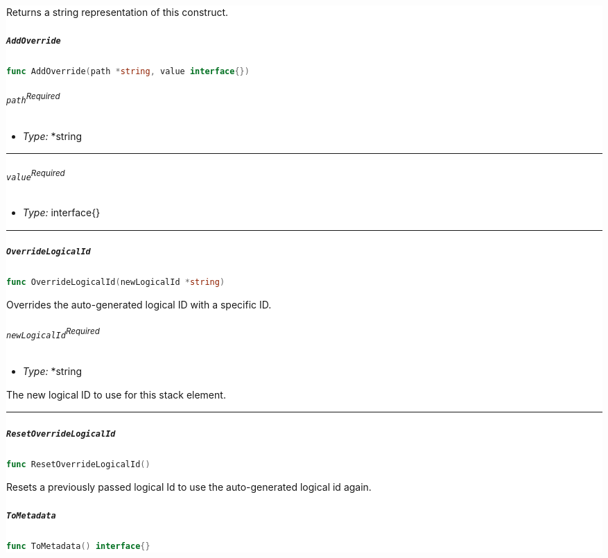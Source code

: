 Returns a string representation of this construct.

##### `AddOverride` <a name="AddOverride" id="@cdktf/provider-nomad.dataNomadJob.DataNomadJob.addOverride"></a>

```go
func AddOverride(path *string, value interface{})
```

###### `path`<sup>Required</sup> <a name="path" id="@cdktf/provider-nomad.dataNomadJob.DataNomadJob.addOverride.parameter.path"></a>

- *Type:* *string

---

###### `value`<sup>Required</sup> <a name="value" id="@cdktf/provider-nomad.dataNomadJob.DataNomadJob.addOverride.parameter.value"></a>

- *Type:* interface{}

---

##### `OverrideLogicalId` <a name="OverrideLogicalId" id="@cdktf/provider-nomad.dataNomadJob.DataNomadJob.overrideLogicalId"></a>

```go
func OverrideLogicalId(newLogicalId *string)
```

Overrides the auto-generated logical ID with a specific ID.

###### `newLogicalId`<sup>Required</sup> <a name="newLogicalId" id="@cdktf/provider-nomad.dataNomadJob.DataNomadJob.overrideLogicalId.parameter.newLogicalId"></a>

- *Type:* *string

The new logical ID to use for this stack element.

---

##### `ResetOverrideLogicalId` <a name="ResetOverrideLogicalId" id="@cdktf/provider-nomad.dataNomadJob.DataNomadJob.resetOverrideLogicalId"></a>

```go
func ResetOverrideLogicalId()
```

Resets a previously passed logical Id to use the auto-generated logical id again.

##### `ToMetadata` <a name="ToMetadata" id="@cdktf/provider-nomad.dataNomadJob.DataNomadJob.toMetadata"></a>

```go
func ToMetadata() interface{}
```

